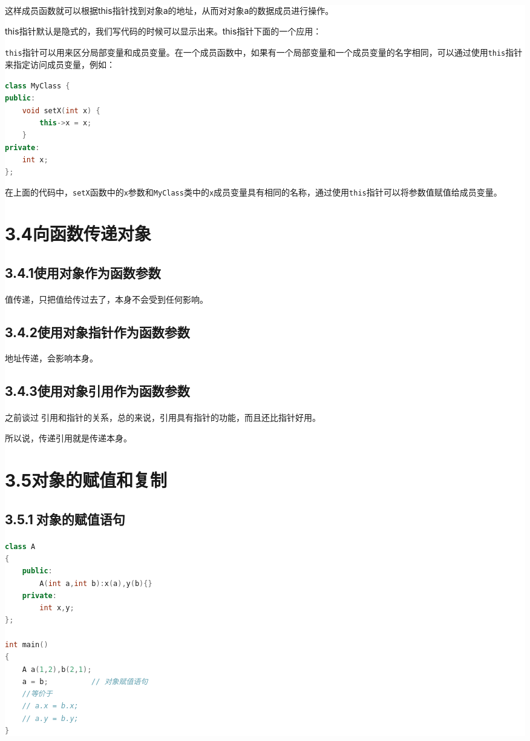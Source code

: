 这样成员函数就可以根据this指针找到对象a的地址，从而对对象a的数据成员进行操作。

this指针默认是隐式的，我们写代码的时候可以显示出来。this指针下面的一个应用：

`this`指针可以用来区分局部变量和成员变量。在一个成员函数中，如果有一个局部变量和一个成员变量的名字相同，可以通过使用`this`指针来指定访问成员变量，例如：

```cpp
class MyClass {
public:
    void setX(int x) {
        this->x = x;
    }
private:
    int x;
};
```

在上面的代码中，`setX`函数中的`x`参数和`MyClass`类中的`x`成员变量具有相同的名称，通过使用`this`指针可以将参数值赋值给成员变量。

# 3.4向函数传递对象

## 3.4.1使用对象作为函数参数

值传递，只把值给传过去了，本身不会受到任何影响。

## 3.4.2使用对象指针作为函数参数

地址传递，会影响本身。

## 3.4.3使用对象引用作为函数参数

之前谈过 引用和指针的关系，总的来说，引用具有指针的功能，而且还比指针好用。

所以说，传递引用就是传递本身。

# 3.5对象的赋值和复制

## 3.5.1 对象的赋值语句

```cpp
class A
{
    public:
    	A(int a,int b):x(a),y(b){}
    private:
    	int x,y;
};

int main()
{
    A a(1,2),b(2,1);
    a = b;          // 对象赋值语句
    //等价于
    // a.x = b.x;
    // a.y = b.y;
}
```
